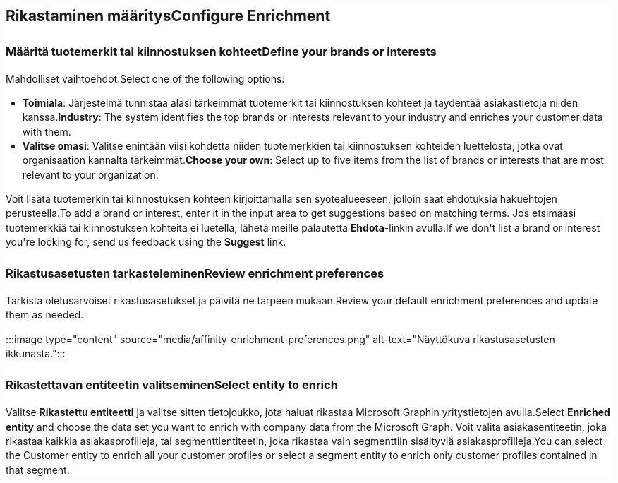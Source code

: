 ## <a name="configure-enrichment"></a><span data-ttu-id="e58b6-141">Rikastaminen määritys</span><span class="sxs-lookup"><span data-stu-id="e58b6-141">Configure Enrichment</span></span>

### <a name="define-your-brands-or-interests"></a><span data-ttu-id="e58b6-142">Määritä tuotemerkit tai kiinnostuksen kohteet</span><span class="sxs-lookup"><span data-stu-id="e58b6-142">Define your brands or interests</span></span>

<span data-ttu-id="e58b6-143">Mahdolliset vaihtoehdot:</span><span class="sxs-lookup"><span data-stu-id="e58b6-143">Select one of the following options:</span></span>

- <span data-ttu-id="e58b6-144">**Toimiala**: Järjestelmä tunnistaa alasi tärkeimmät tuotemerkit tai kiinnostuksen kohteet ja täydentää asiakastietoja niiden kanssa.</span><span class="sxs-lookup"><span data-stu-id="e58b6-144">**Industry**: The system identifies the top brands or interests relevant to your industry and enriches your customer data with them.</span></span>
- <span data-ttu-id="e58b6-145">**Valitse omasi**: Valitse enintään viisi kohdetta niiden tuotemerkkien tai kiinnostuksen kohteiden luettelosta, jotka ovat organisaation kannalta tärkeimmät.</span><span class="sxs-lookup"><span data-stu-id="e58b6-145">**Choose your own**: Select up to five items from the list of brands or interests that are most relevant to your organization.</span></span>

<span data-ttu-id="e58b6-146">Voit lisätä tuotemerkin tai kiinnostuksen kohteen kirjoittamalla sen syötealueeseen, jolloin saat ehdotuksia hakuehtojen perusteella.</span><span class="sxs-lookup"><span data-stu-id="e58b6-146">To add a brand or interest, enter it in the input area to get suggestions based on matching terms.</span></span> <span data-ttu-id="e58b6-147">Jos etsimääsi tuotemerkkiä tai kiinnostuksen kohteita ei luetella, lähetä meille palautetta **Ehdota**-linkin avulla.</span><span class="sxs-lookup"><span data-stu-id="e58b6-147">If we don't list a brand or interest you're looking for, send us feedback using the **Suggest** link.</span></span>

### <a name="review-enrichment-preferences"></a><span data-ttu-id="e58b6-148">Rikastusasetusten tarkasteleminen</span><span class="sxs-lookup"><span data-stu-id="e58b6-148">Review enrichment preferences</span></span>

<span data-ttu-id="e58b6-149">Tarkista oletusarvoiset rikastusasetukset ja päivitä ne tarpeen mukaan.</span><span class="sxs-lookup"><span data-stu-id="e58b6-149">Review your default enrichment preferences and update them as needed.</span></span>

:::image type="content" source="media/affinity-enrichment-preferences.png" alt-text="Näyttökuva rikastusasetusten ikkunasta.":::

### <a name="select-entity-to-enrich"></a><span data-ttu-id="e58b6-151">Rikastettavan entiteetin valitseminen</span><span class="sxs-lookup"><span data-stu-id="e58b6-151">Select entity to enrich</span></span>

<span data-ttu-id="e58b6-152">Valitse **Rikastettu entiteetti** ja valitse sitten tietojoukko, jota haluat rikastaa Microsoft Graphin yritystietojen avulla.</span><span class="sxs-lookup"><span data-stu-id="e58b6-152">Select **Enriched entity** and choose the data set you want to enrich with company data from the Microsoft Graph.</span></span> <span data-ttu-id="e58b6-153">Voit valita asiakasentiteetin, joka rikastaa kaikkia asiakasprofiileja, tai segmenttientiteetin, joka rikastaa vain segmenttiin sisältyviä asiakasprofiileja.</span><span class="sxs-lookup"><span data-stu-id="e58b6-153">You can select the Customer entity to enrich all your customer profiles or select a segment entity to enrich only customer profiles contained in that segment.</span></span>
